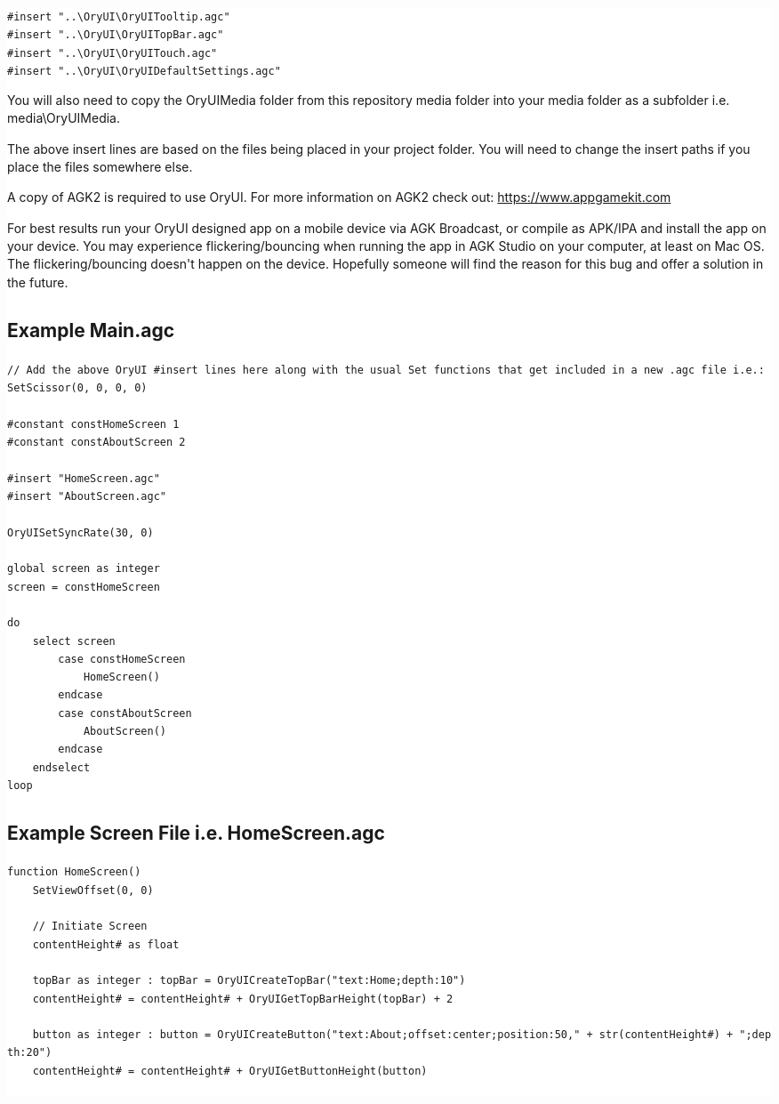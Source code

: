 ```
#insert "..\OryUI\OryUITooltip.agc"
#insert "..\OryUI\OryUITopBar.agc"
#insert "..\OryUI\OryUITouch.agc"
#insert "..\OryUI\OryUIDefaultSettings.agc"
```

You will also need to copy the OryUIMedia folder from this repository media folder into your media folder as a subfolder i.e. media\OryUIMedia.

The above insert lines are based on the files being placed in your project folder. You will need to change the insert paths if you place the files somewhere else.

A copy of AGK2 is required to use OryUI. For more information on AGK2 check out: https://www.appgamekit.com

For best results run your OryUI designed app on a mobile device via AGK Broadcast, or compile as APK/IPA and install the app on your device. You may experience flickering/bouncing when running the app in AGK Studio on your computer, at least on Mac OS. The flickering/bouncing doesn't happen on the device. Hopefully someone will find the reason for this bug and offer a solution in the future.

## Example Main.agc
```
// Add the above OryUI #insert lines here along with the usual Set functions that get included in a new .agc file i.e.: SetScissor(0, 0, 0, 0)

#constant constHomeScreen 1
#constant constAboutScreen 2

#insert "HomeScreen.agc"
#insert "AboutScreen.agc"

OryUISetSyncRate(30, 0)

global screen as integer
screen = constHomeScreen

do
	select screen
		case constHomeScreen
			HomeScreen()
		endcase
		case constAboutScreen
			AboutScreen()
		endcase
	endselect
loop

```

## Example Screen File i.e. HomeScreen.agc
```
function HomeScreen()
	SetViewOffset(0, 0)

	// Initiate Screen
	contentHeight# as float

	topBar as integer : topBar = OryUICreateTopBar("text:Home;depth:10")
	contentHeight# = contentHeight# + OryUIGetTopBarHeight(topBar) + 2
	
	button as integer : button = OryUICreateButton("text:About;offset:center;position:50," + str(contentHeight#) + ";depth:20")
	contentHeight# = contentHeight# + OryUIGetButtonHeight(button)
	
```